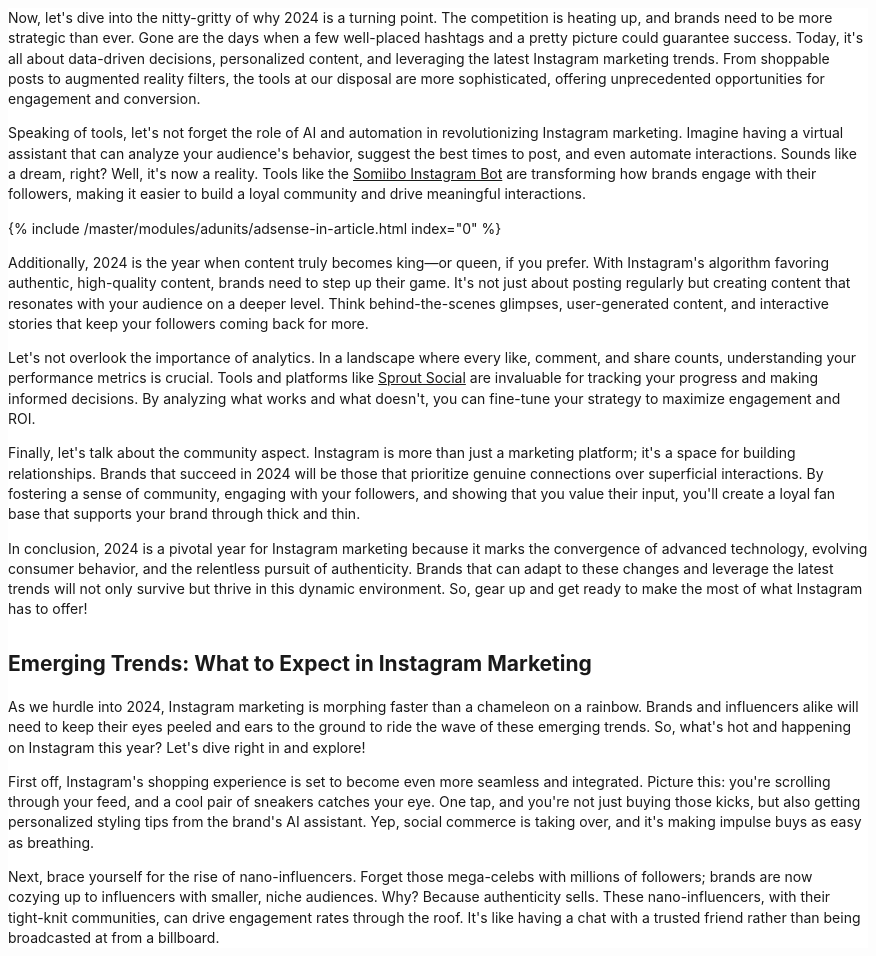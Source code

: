 Now, let's dive into the nitty-gritty of why 2024 is a turning point. The competition is heating up, and brands need to be more strategic than ever. Gone are the days when a few well-placed hashtags and a pretty picture could guarantee success. Today, it's all about data-driven decisions, personalized content, and leveraging the latest Instagram marketing trends. From shoppable posts to augmented reality filters, the tools at our disposal are more sophisticated, offering unprecedented opportunities for engagement and conversion.

Speaking of tools, let's not forget the role of AI and automation in revolutionizing Instagram marketing. Imagine having a virtual assistant that can analyze your audience's behavior, suggest the best times to post, and even automate interactions. Sounds like a dream, right? Well, it's now a reality. Tools like the [Somiibo Instagram Bot](https://somiibo.com/platforms/instagram-bot) are transforming how brands engage with their followers, making it easier to build a loyal community and drive meaningful interactions.

{% include /master/modules/adunits/adsense-in-article.html index="0" %}

Additionally, 2024 is the year when content truly becomes king—or queen, if you prefer. With Instagram's algorithm favoring authentic, high-quality content, brands need to step up their game. It's not just about posting regularly but creating content that resonates with your audience on a deeper level. Think behind-the-scenes glimpses, user-generated content, and interactive stories that keep your followers coming back for more.

Let's not overlook the importance of analytics. In a landscape where every like, comment, and share counts, understanding your performance metrics is crucial. Tools and platforms like [Sprout Social](https://sproutsocial.com/insights/instagram-marketing-strategy/) are invaluable for tracking your progress and making informed decisions. By analyzing what works and what doesn't, you can fine-tune your strategy to maximize engagement and ROI.

Finally, let's talk about the community aspect. Instagram is more than just a marketing platform; it's a space for building relationships. Brands that succeed in 2024 will be those that prioritize genuine connections over superficial interactions. By fostering a sense of community, engaging with your followers, and showing that you value their input, you'll create a loyal fan base that supports your brand through thick and thin.

In conclusion, 2024 is a pivotal year for Instagram marketing because it marks the convergence of advanced technology, evolving consumer behavior, and the relentless pursuit of authenticity. Brands that can adapt to these changes and leverage the latest trends will not only survive but thrive in this dynamic environment. So, gear up and get ready to make the most of what Instagram has to offer!

## Emerging Trends: What to Expect in Instagram Marketing

As we hurdle into 2024, Instagram marketing is morphing faster than a chameleon on a rainbow. Brands and influencers alike will need to keep their eyes peeled and ears to the ground to ride the wave of these emerging trends. So, what's hot and happening on Instagram this year? Let's dive right in and explore!

First off, Instagram's shopping experience is set to become even more seamless and integrated. Picture this: you're scrolling through your feed, and a cool pair of sneakers catches your eye. One tap, and you're not just buying those kicks, but also getting personalized styling tips from the brand's AI assistant. Yep, social commerce is taking over, and it's making impulse buys as easy as breathing.

Next, brace yourself for the rise of nano-influencers. Forget those mega-celebs with millions of followers; brands are now cozying up to influencers with smaller, niche audiences. Why? Because authenticity sells. These nano-influencers, with their tight-knit communities, can drive engagement rates through the roof. It's like having a chat with a trusted friend rather than being broadcasted at from a billboard.
